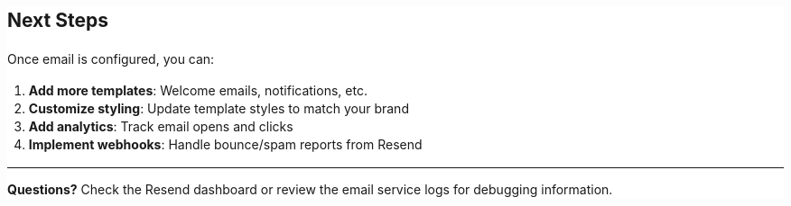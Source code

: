 ## Next Steps

Once email is configured, you can:

1. **Add more templates**: Welcome emails, notifications, etc.
2. **Customize styling**: Update template styles to match your brand
3. **Add analytics**: Track email opens and clicks
4. **Implement webhooks**: Handle bounce/spam reports from Resend

---

**Questions?** Check the Resend dashboard or review the email service logs for debugging information.

